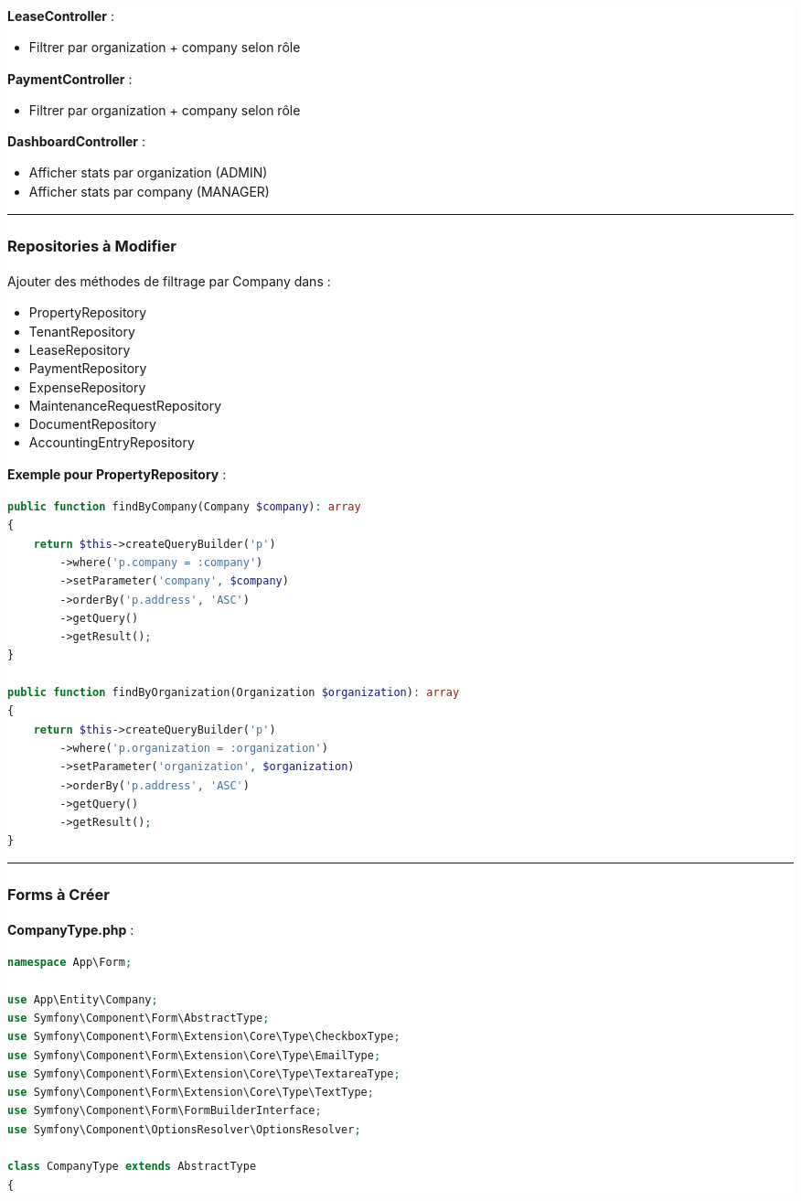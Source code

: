 **LeaseController** :
- Filtrer par organization + company selon rôle

**PaymentController** :
- Filtrer par organization + company selon rôle

**DashboardController** :
- Afficher stats par organization (ADMIN)
- Afficher stats par company (MANAGER)

---

### **Repositories à Modifier**

Ajouter des méthodes de filtrage par Company dans :
- PropertyRepository
- TenantRepository
- LeaseRepository
- PaymentRepository
- ExpenseRepository
- MaintenanceRequestRepository
- DocumentRepository
- AccountingEntryRepository

**Exemple pour PropertyRepository** :
```php
public function findByCompany(Company $company): array
{
    return $this->createQueryBuilder('p')
        ->where('p.company = :company')
        ->setParameter('company', $company)
        ->orderBy('p.address', 'ASC')
        ->getQuery()
        ->getResult();
}

public function findByOrganization(Organization $organization): array
{
    return $this->createQueryBuilder('p')
        ->where('p.organization = :organization')
        ->setParameter('organization', $organization)
        ->orderBy('p.address', 'ASC')
        ->getQuery()
        ->getResult();
}
```

---

### **Forms à Créer**

**CompanyType.php** :
```php
namespace App\Form;

use App\Entity\Company;
use Symfony\Component\Form\AbstractType;
use Symfony\Component\Form\Extension\Core\Type\CheckboxType;
use Symfony\Component\Form\Extension\Core\Type\EmailType;
use Symfony\Component\Form\Extension\Core\Type\TextareaType;
use Symfony\Component\Form\Extension\Core\Type\TextType;
use Symfony\Component\Form\FormBuilderInterface;
use Symfony\Component\OptionsResolver\OptionsResolver;

class CompanyType extends AbstractType
{
```